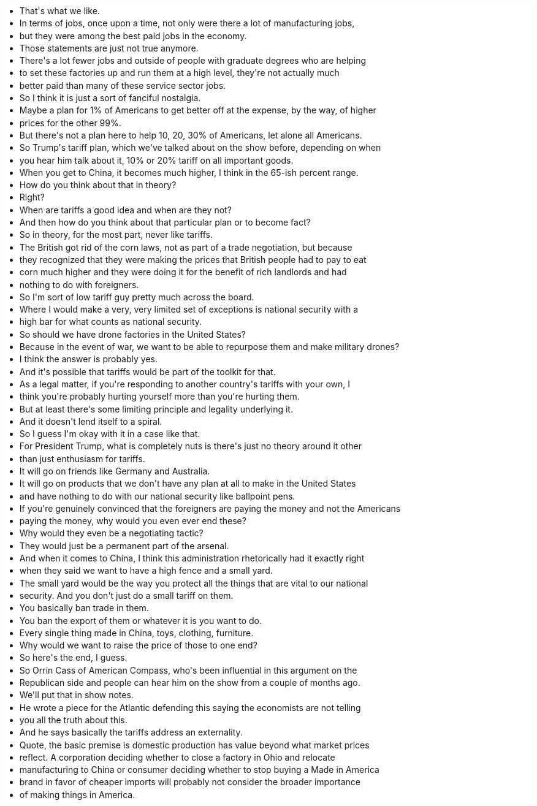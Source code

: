 *  That's what we like.
*  In terms of jobs, once upon a time, not only were there a lot of manufacturing jobs,
*  but they were among the best paid jobs in the economy.
*  Those statements are just not true anymore.
*  There's a lot fewer jobs and outside of people with graduate degrees who are helping
*  to set these factories up and run them at a high level, they're not actually much
*  better paid than many of these service sector jobs.
*  So I think it is just a sort of fanciful nostalgia.
*  Maybe a plan for 1% of Americans to get better off at the expense, by the way, of higher
*  prices for the other 99%.
*  But there's not a plan here to help 10, 20, 30% of Americans, let alone all Americans.
*  So Trump's tariff plan, which we've talked about on the show before, depending on when
*  you hear him talk about it, 10% or 20% tariff on all important goods.
*  When you get to China, it becomes much higher, I think in the 65-ish percent range.
*  How do you think about that in theory?
*  Right?
*  When are tariffs a good idea and when are they not?
*  And then how do you think about that particular plan or to become fact?
*  So in theory, for the most part, never like tariffs.
*  The British got rid of the corn laws, not as part of a trade negotiation, but because
*  they recognized that they were making the prices that British people had to pay to eat
*  corn much higher and they were doing it for the benefit of rich landlords and had
*  nothing to do with foreigners.
*  So I'm sort of low tariff guy pretty much across the board.
*  Where I would make a very, very limited set of exceptions is national security with a
*  high bar for what counts as national security.
*  So should we have drone factories in the United States?
*  Because in the event of war, we want to be able to repurpose them and make military drones?
*  I think the answer is probably yes.
*  And it's possible that tariffs would be part of the toolkit for that.
*  As a legal matter, if you're responding to another country's tariffs with your own, I
*  think you're probably hurting yourself more than you're hurting them.
*  But at least there's some limiting principle and legality underlying it.
*  And it doesn't lend itself to a spiral.
*  So I guess I'm okay with it in a case like that.
*  For President Trump, what is completely nuts is there's just no theory around it other
*  than just enthusiasm for tariffs.
*  It will go on friends like Germany and Australia.
*  It will go on products that we don't have any plan at all to make in the United States
*  and have nothing to do with our national security like ballpoint pens.
*  If you're genuinely convinced that the foreigners are paying the money and not the Americans
*  paying the money, why would you even ever end these?
*  Why would they even be a negotiating tactic?
*  They would just be a permanent part of the arsenal.
*  And when it comes to China, I think this administration rhetorically had it exactly right
*  when they said we want to have a high fence and a small yard.
*  The small yard would be the way you protect all the things that are vital to our national
*  security. And you don't just do a small tariff on them.
*  You basically ban trade in them.
*  You ban the export of them or whatever it is you want to do.
*  Every single thing made in China, toys, clothing, furniture.
*  Why would we want to raise the price of those to one end?
*  So here's the end, I guess.
*  So Orrin Cass of American Compass, who's been influential in this argument on the
*  Republican side and people can hear him on the show from a couple of months ago.
*  We'll put that in show notes.
*  He wrote a piece for the Atlantic defending this saying the economists are not telling
*  you all the truth about this.
*  And he says basically the tariffs address an externality.
*  Quote, the basic premise is domestic production has value beyond what market prices
*  reflect. A corporation deciding whether to close a factory in Ohio and relocate
*  manufacturing to China or consumer deciding whether to stop buying a Made in America
*  brand in favor of cheaper imports will probably not consider the broader importance
*  of making things in America.